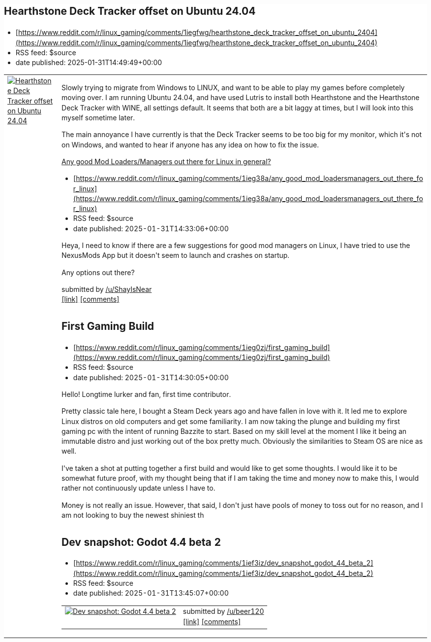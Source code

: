 ## Hearthstone Deck Tracker offset on Ubuntu 24.04
 - [https://www.reddit.com/r/linux_gaming/comments/1iegfwg/hearthstone_deck_tracker_offset_on_ubuntu_2404](https://www.reddit.com/r/linux_gaming/comments/1iegfwg/hearthstone_deck_tracker_offset_on_ubuntu_2404)
 - RSS feed: $source
 - date published: 2025-01-31T14:49:49+00:00

<table> <tr><td> <a href="https://www.reddit.com/r/linux_gaming/comments/1iegfwg/hearthstone_deck_tracker_offset_on_ubuntu_2404/"> <img src="https://a.thumbs.redditmedia.com/LdA86kG50VpiDq2KO7pvLXk7_ZWWs235Y5QquXKFHy4.jpg" alt="Hearthstone Deck Tracker offset on Ubuntu 24.04" title="Hearthstone Deck Tracker offset on Ubuntu 24.04" /> </a> </td><td> <div class="md"><p>Slowly trying to migrate from Windows to LINUX, and want to be able to play my games before completely moving over. I am running Ubuntu 24.04, and have used Lutris to install both Hearthstone and the Hearthstone Deck Tracker with WINE, all settings default. It seems that both are a bit laggy at times, but I will look into this myself sometime later.</p> <p>The main annoyance I have currently is that the Deck Tracker seems to be too big for my monitor, which it&#39;s not on Windows, and wanted to hear if anyone has any idea on how to fix the issue.</p> <p><a href="https://preview.redd.it/nwkpi5wxbcge1.png?w

## Any good Mod Loaders/Managers out there for Linux in general?
 - [https://www.reddit.com/r/linux_gaming/comments/1ieg38a/any_good_mod_loadersmanagers_out_there_for_linux](https://www.reddit.com/r/linux_gaming/comments/1ieg38a/any_good_mod_loadersmanagers_out_there_for_linux)
 - RSS feed: $source
 - date published: 2025-01-31T14:33:06+00:00

<div class="md"><p>Heya, I need to know if there are a few suggestions for good mod managers on Linux, I have tried to use the NexusMods App but it doesn&#39;t seem to launch and crashes on startup.</p> <p>Any options out there?</p> </div> &#32; submitted by &#32; <a href="https://www.reddit.com/user/ShayIsNear"> /u/ShayIsNear </a> <br/> <span><a href="https://www.reddit.com/r/linux_gaming/comments/1ieg38a/any_good_mod_loadersmanagers_out_there_for_linux/">[link]</a></span> &#32; <span><a href="https://www.reddit.com/r/linux_gaming/comments/1ieg38a/any_good_mod_loadersmanagers_out_there_for_linux/">[comments]</a></span>

## First Gaming Build
 - [https://www.reddit.com/r/linux_gaming/comments/1ieg0zj/first_gaming_build](https://www.reddit.com/r/linux_gaming/comments/1ieg0zj/first_gaming_build)
 - RSS feed: $source
 - date published: 2025-01-31T14:30:05+00:00

<div class="md"><p>Hello! Longtime lurker and fan, first time contributor.</p> <p>Pretty classic tale here, I bought a Steam Deck years ago and have fallen in love with it. It led me to explore Linux distros on old computers and get some familiarity. I am now taking the plunge and building my first gaming pc with the intent of running Bazzite to start. Based on my skill level at the moment I like it being an immutable distro and just working out of the box pretty much. Obviously the similarities to Steam OS are nice as well.</p> <p>I&#39;ve taken a shot at putting together a first build and would like to get some thoughts. I would like it to be somewhat future proof, with my thought being that if I am taking the time and money now to make this, I would rather not continuously update unless I have to.</p> <p>Money is not really an issue. However, that said, I don&#39;t just have pools of money to toss out for no reason, and I am not looking to buy the newest shiniest th

## Dev snapshot: Godot 4.4 beta 2
 - [https://www.reddit.com/r/linux_gaming/comments/1ief3iz/dev_snapshot_godot_44_beta_2](https://www.reddit.com/r/linux_gaming/comments/1ief3iz/dev_snapshot_godot_44_beta_2)
 - RSS feed: $source
 - date published: 2025-01-31T13:45:07+00:00

<table> <tr><td> <a href="https://www.reddit.com/r/linux_gaming/comments/1ief3iz/dev_snapshot_godot_44_beta_2/"> <img src="https://external-preview.redd.it/7HklQ6-rT6cdcmyR8K8DTzFFhucciSpf9UGRUZ6IFzU.jpg?width=640&amp;crop=smart&amp;auto=webp&amp;s=5c83533c8238f831ce6bbbc669a1206da41e58ca" alt="Dev snapshot: Godot 4.4 beta 2" title="Dev snapshot: Godot 4.4 beta 2" /> </a> </td><td> &#32; submitted by &#32; <a href="https://www.reddit.com/user/beer120"> /u/beer120 </a> <br/> <span><a href="https://godotengine.org/article/dev-snapshot-godot-4-4-beta-2/">[link]</a></span> &#32; <span><a href="https://www.reddit.com/r/linux_gaming/comments/1ief3iz/dev_snapshot_godot_44_beta_2/">[comments]</a></span> </td></tr></table>
